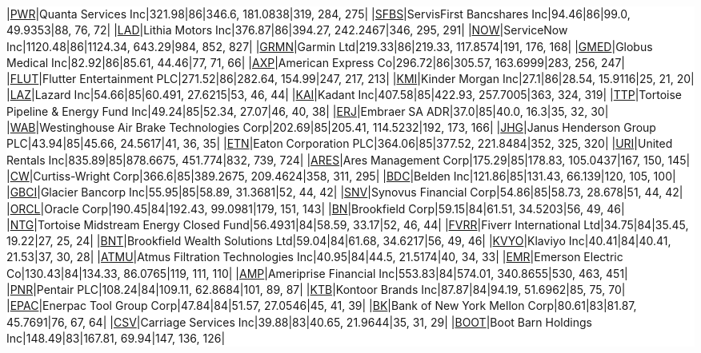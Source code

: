 |[PWR](https://finance.yahoo.com/quote/PWR/)|Quanta Services Inc|321.98|86|346.6, 181.0838|319, 284, 275|
|[SFBS](https://finance.yahoo.com/quote/SFBS/)|ServisFirst Bancshares Inc|94.46|86|99.0, 49.9353|88, 76, 72|
|[LAD](https://finance.yahoo.com/quote/LAD/)|Lithia Motors Inc|376.87|86|394.27, 242.2467|346, 295, 291|
|[NOW](https://finance.yahoo.com/quote/NOW/)|ServiceNow Inc|1120.48|86|1124.34, 643.29|984, 852, 827|
|[GRMN](https://finance.yahoo.com/quote/GRMN/)|Garmin Ltd|219.33|86|219.33, 117.8574|191, 176, 168|
|[GMED](https://finance.yahoo.com/quote/GMED/)|Globus Medical Inc|82.92|86|85.61, 44.46|77, 71, 66|
|[AXP](https://finance.yahoo.com/quote/AXP/)|American Express Co|296.72|86|305.57, 163.6999|283, 256, 247|
|[FLUT](https://finance.yahoo.com/quote/FLUT/)|Flutter Entertainment PLC|271.52|86|282.64, 154.99|247, 217, 213|
|[KMI](https://finance.yahoo.com/quote/KMI/)|Kinder Morgan Inc|27.1|86|28.54, 15.9116|25, 21, 20|
|[LAZ](https://finance.yahoo.com/quote/LAZ/)|Lazard Inc|54.66|85|60.491, 27.6215|53, 46, 44|
|[KAI](https://finance.yahoo.com/quote/KAI/)|Kadant Inc|407.58|85|422.93, 257.7005|363, 324, 319|
|[TTP](https://finance.yahoo.com/quote/TTP/)|Tortoise Pipeline & Energy Fund Inc|49.24|85|52.34, 27.07|46, 40, 38|
|[ERJ](https://finance.yahoo.com/quote/ERJ/)|Embraer SA ADR|37.0|85|40.0, 16.3|35, 32, 30|
|[WAB](https://finance.yahoo.com/quote/WAB/)|Westinghouse Air Brake Technologies Corp|202.69|85|205.41, 114.5232|192, 173, 166|
|[JHG](https://finance.yahoo.com/quote/JHG/)|Janus Henderson Group PLC|43.94|85|45.66, 24.5617|41, 36, 35|
|[ETN](https://finance.yahoo.com/quote/ETN/)|Eaton Corporation PLC|364.06|85|377.52, 221.8484|352, 325, 320|
|[URI](https://finance.yahoo.com/quote/URI/)|United Rentals Inc|835.89|85|878.6675, 451.774|832, 739, 724|
|[ARES](https://finance.yahoo.com/quote/ARES/)|Ares Management Corp|175.29|85|178.83, 105.0437|167, 150, 145|
|[CW](https://finance.yahoo.com/quote/CW/)|Curtiss-Wright Corp|366.6|85|389.2675, 209.4624|358, 311, 295|
|[BDC](https://finance.yahoo.com/quote/BDC/)|Belden Inc|121.86|85|131.43, 66.139|120, 105, 100|
|[GBCI](https://finance.yahoo.com/quote/GBCI/)|Glacier Bancorp Inc|55.95|85|58.89, 31.3681|52, 44, 42|
|[SNV](https://finance.yahoo.com/quote/SNV/)|Synovus Financial Corp|54.86|85|58.73, 28.678|51, 44, 42|
|[ORCL](https://finance.yahoo.com/quote/ORCL/)|Oracle Corp|190.45|84|192.43, 99.0981|179, 151, 143|
|[BN](https://finance.yahoo.com/quote/BN/)|Brookfield Corp|59.15|84|61.51, 34.5203|56, 49, 46|
|[NTG](https://finance.yahoo.com/quote/NTG/)|Tortoise Midstream Energy Closed Fund|56.4931|84|58.59, 33.17|52, 46, 44|
|[FVRR](https://finance.yahoo.com/quote/FVRR/)|Fiverr International Ltd|34.75|84|35.45, 19.22|27, 25, 24|
|[BNT](https://finance.yahoo.com/quote/BNT/)|Brookfield Wealth Solutions Ltd|59.04|84|61.68, 34.6217|56, 49, 46|
|[KVYO](https://finance.yahoo.com/quote/KVYO/)|Klaviyo Inc|40.41|84|40.41, 21.53|37, 30, 28|
|[ATMU](https://finance.yahoo.com/quote/ATMU/)|Atmus Filtration Technologies Inc|40.95|84|44.5, 21.5174|40, 34, 33|
|[EMR](https://finance.yahoo.com/quote/EMR/)|Emerson Electric Co|130.43|84|134.33, 86.0765|119, 111, 110|
|[AMP](https://finance.yahoo.com/quote/AMP/)|Ameriprise Financial Inc|553.83|84|574.01, 340.8655|530, 463, 451|
|[PNR](https://finance.yahoo.com/quote/PNR/)|Pentair PLC|108.24|84|109.11, 62.8684|101, 89, 87|
|[KTB](https://finance.yahoo.com/quote/KTB/)|Kontoor Brands Inc|87.87|84|94.19, 51.6962|85, 75, 70|
|[EPAC](https://finance.yahoo.com/quote/EPAC/)|Enerpac Tool Group Corp|47.84|84|51.57, 27.0546|45, 41, 39|
|[BK](https://finance.yahoo.com/quote/BK/)|Bank of New York Mellon Corp|80.61|83|81.87, 45.7691|76, 67, 64|
|[CSV](https://finance.yahoo.com/quote/CSV/)|Carriage Services Inc|39.88|83|40.65, 21.9644|35, 31, 29|
|[BOOT](https://finance.yahoo.com/quote/BOOT/)|Boot Barn Holdings Inc|148.49|83|167.81, 69.94|147, 136, 126|